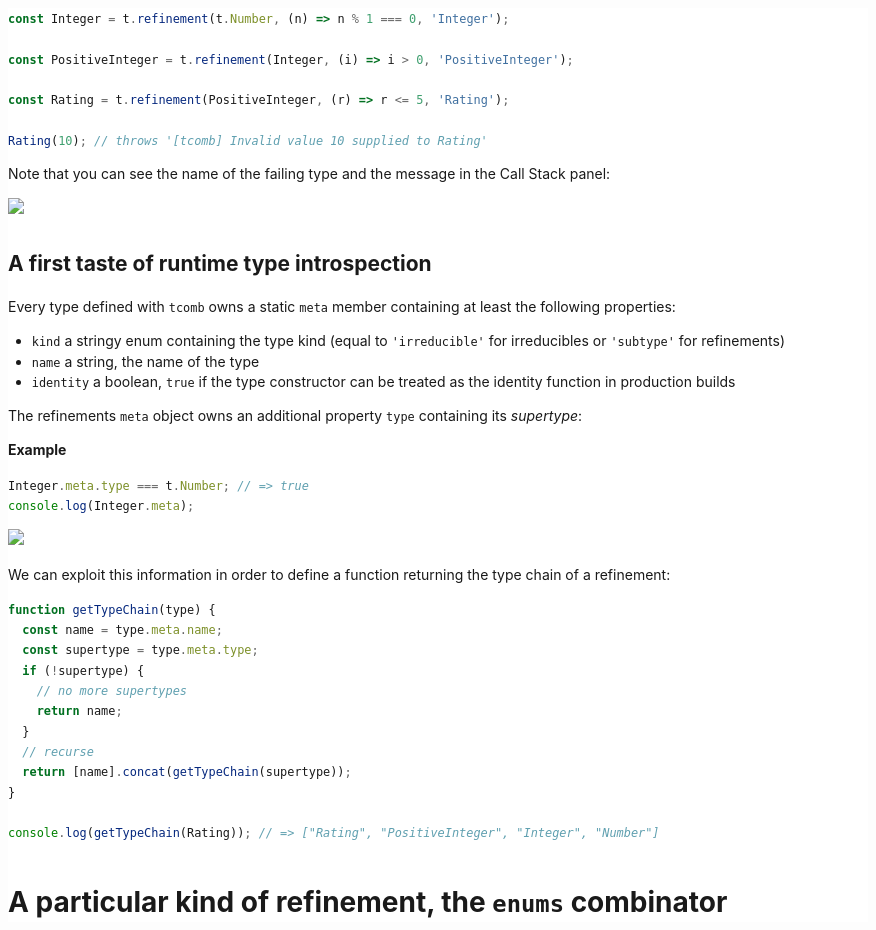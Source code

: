 ```js
const Integer = t.refinement(t.Number, (n) => n % 1 === 0, 'Integer');

const PositiveInteger = t.refinement(Integer, (i) => i > 0, 'PositiveInteger');

const Rating = t.refinement(PositiveInteger, (r) => r <= 5, 'Rating');

Rating(10); // throws '[tcomb] Invalid value 10 supplied to Rating'
```

Note that you can see the name of the failing type and the message in the Call Stack panel:

![](images/display-name.png)

## A first taste of runtime type introspection

Every type defined with `tcomb` owns a static `meta` member containing at least the following properties:

- `kind` a stringy enum containing the type kind (equal to `'irreducible'` for irreducibles or `'subtype'` for refinements)
- `name` a string, the name of the type
- `identity` a boolean, `true` if the type constructor can be treated as the identity function in production builds

The refinements `meta` object owns an additional property `type` containing its *supertype*:

**Example**

```js
Integer.meta.type === t.Number; // => true
console.log(Integer.meta);
```

![](images/meta-object.png)

We can exploit this information in order to define a function returning the type chain of a refinement:

```js
function getTypeChain(type) {
  const name = type.meta.name;
  const supertype = type.meta.type;
  if (!supertype) {
    // no more supertypes
    return name;
  }
  // recurse
  return [name].concat(getTypeChain(supertype));
}

console.log(getTypeChain(Rating)); // => ["Rating", "PositiveInteger", "Integer", "Number"]
```

# A particular kind of refinement, the `enums` combinator
